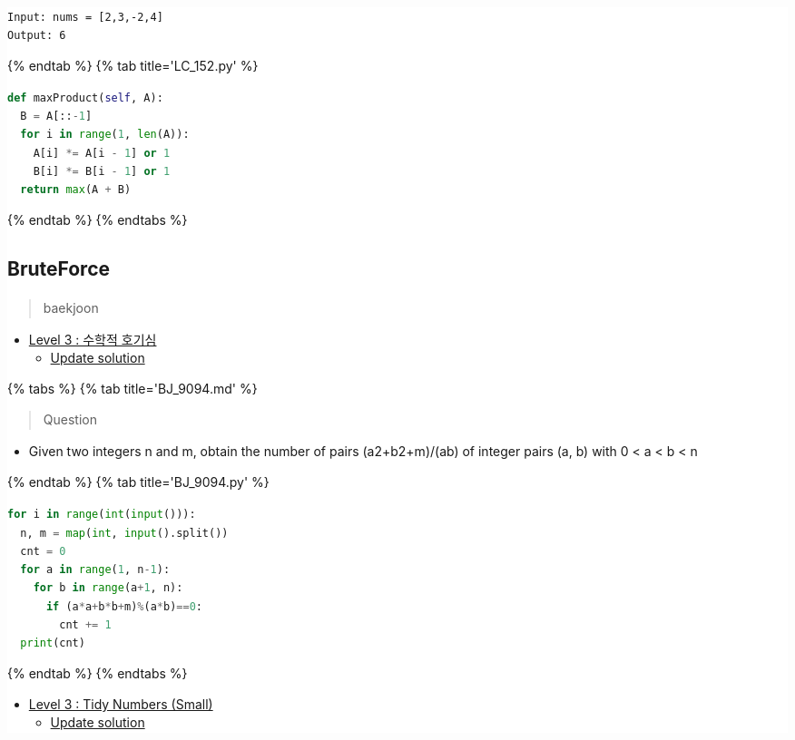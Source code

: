 ```txt
Input: nums = [2,3,-2,4]
Output: 6
```

{% endtab %}
{% tab title='LC_152.py' %}

```py
def maxProduct(self, A):
  B = A[::-1]
  for i in range(1, len(A)):
    A[i] *= A[i - 1] or 1
    B[i] *= B[i - 1] or 1
  return max(A + B)
```

{% endtab %}
{% endtabs %}

## BruteForce

> baekjoon

* [Level 3 : 수학적 호기심](http://acmicpc.net/problem/9094)
  * [Update solution](https://github.com/seanhwangg/algorithm/edit/main/method/greedy/bruteforce/BJ_9094.md)

{% tabs %}
{% tab title='BJ_9094.md' %}

> Question

* Given two integers n and m, obtain the number of pairs (a2+b2+m)/(ab) of integer pairs (a, b) with 0 < a < b < n

{% endtab %}
{% tab title='BJ_9094.py' %}

```py
for i in range(int(input())):
  n, m = map(int, input().split())
  cnt = 0
  for a in range(1, n-1):
    for b in range(a+1, n):
      if (a*a+b*b+m)%(a*b)==0:
        cnt += 1
  print(cnt)
```

{% endtab %}
{% endtabs %}

* [Level 3 : Tidy Numbers (Small)](http://acmicpc.net/problem/14790)
  * [Update solution](https://github.com/seanhwangg/algorithm/edit/main/method/greedy/bruteforce/BJ_14790.md)


[//]: # (BJ_5032)
[//]: # (BJ_14790)